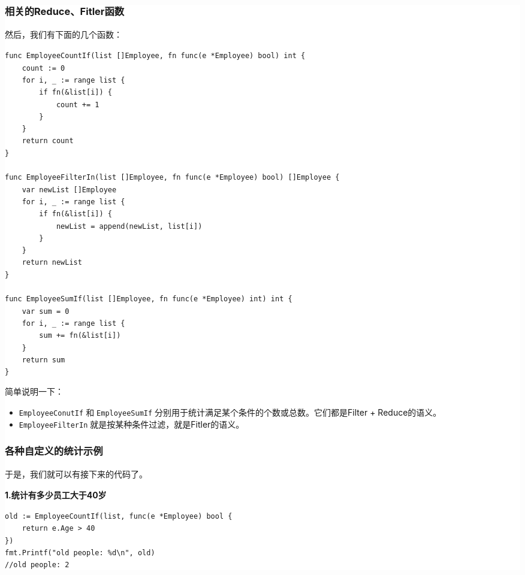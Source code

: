 ### 相关的Reduce、Fitler函数

然后，我们有下面的几个函数：

```
func EmployeeCountIf(list []Employee, fn func(e *Employee) bool) int {
    count := 0
    for i, _ := range list {
        if fn(&list[i]) {
            count += 1
        }
    }
    return count
}

func EmployeeFilterIn(list []Employee, fn func(e *Employee) bool) []Employee {
    var newList []Employee
    for i, _ := range list {
        if fn(&list[i]) {
            newList = append(newList, list[i])
        }
    }
    return newList
}

func EmployeeSumIf(list []Employee, fn func(e *Employee) int) int {
    var sum = 0
    for i, _ := range list {
        sum += fn(&list[i])
    }
    return sum
}

```

简单说明一下：

- `EmployeeConutIf` 和 `EmployeeSumIf` 分别用于统计满足某个条件的个数或总数。它们都是Filter + Reduce的语义。
- `EmployeeFilterIn` 就是按某种条件过滤，就是Fitler的语义。

### 各种自定义的统计示例

于是，我们就可以有接下来的代码了。

**1.统计有多少员工大于40岁**

```
old := EmployeeCountIf(list, func(e *Employee) bool {
    return e.Age > 40
})
fmt.Printf("old people: %d\n", old)
//old people: 2

```
